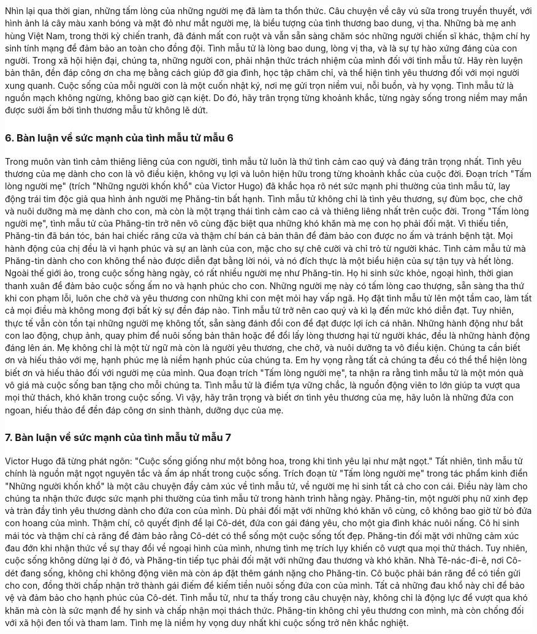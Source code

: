 Nhìn lại qua thời gian, những tấm lòng của những người mẹ đã làm ta thổn thức. Câu chuyện về cây vú sữa trong truyền thuyết, với hình ảnh lá cây màu xanh bóng và mặt đỏ như mắt người mẹ, là biểu tượng của tình thương bao dung, vị tha. Những bà mẹ anh hùng Việt Nam, trong thời kỳ chiến tranh, đã đánh mất con ruột và vẫn sẵn sàng chăm sóc những người chiến sĩ khác, thậm chí hy sinh tính mạng để đảm bảo an toàn cho đồng đội. Tình mẫu tử là lòng bao dung, lòng vị tha, và là sự tự hào xứng đáng của con người. Trong xã hội hiện đại, chúng ta, những người con, phải nhận thức trách nhiệm của mình đối với tình mẫu tử. Hãy rèn luyện bản thân, đền đáp công ơn cha mẹ bằng cách giúp đỡ gia đình, học tập chăm chỉ, và thể hiện tình yêu thương đối với mọi người xung quanh.
Cuộc sống của mỗi người con là một cuốn nhật ký, nơi mẹ gửi trọn niềm vui, nỗi buồn, và hy vọng. Tình mẫu tử là nguồn mạch không ngừng, không bao giờ cạn kiệt. Do đó, hãy trân trọng từng khoảnh khắc, từng ngày sống trong niềm may mắn được sưởi ấm bởi tình thương mẫu tử không lẽ dứt.
### 6\. Bàn luận về sức mạnh của tình mẫu tử mẫu 6
Trong muôn vàn tình cảm thiêng liêng của con người, tình mẫu tử luôn là thứ tình cảm cao quý và đáng trân trọng nhất. Tình yêu thương của mẹ dành cho con là vô điều kiện, không vụ lợi và luôn hiện hữu trong từng khoảnh khắc của cuộc đời. Đoạn trích "Tấm lòng người mẹ" \(trích "Những người khốn khổ" của Victor Hugo\) đã khắc họa rõ nét sức mạnh phi thường của tình mẫu tử, lay động trái tim độc giả qua hình ảnh người mẹ Phăng-tin bất hạnh.
Tình mẫu tử không chỉ là tình yêu thương, sự đùm bọc, che chở và nuôi dưỡng mà mẹ dành cho con, mà còn là một trạng thái tình cảm cao cả và thiêng liêng nhất trên cuộc đời. Trong "Tấm lòng người mẹ", tình mẫu tử của Phăng-tin trở nên vô cùng đặc biệt qua những khó khăn mà mẹ con họ phải đối mặt. Vì thiếu tiền, Phăng-tin đã bán tóc, bán hai chiếc răng cửa và thậm chí bán cả bản thân để đảm bảo con được no ấm và tránh bệnh tật. Mọi hành động của chị đều là vì hạnh phúc và sự an lành của con, mặc cho sự chê cười và chỉ trỏ từ người khác. Tình cảm mẫu tử mà Phăng-tin dành cho con không thể nào được diễn đạt bằng lời nói, và nó đích thực là một biểu hiện của sự tận tụy và hết lòng.
Ngoài thế giới ảo, trong cuộc sống hàng ngày, có rất nhiều người mẹ như Phăng-tin. Họ hi sinh sức khỏe, ngoại hình, thời gian thanh xuân để đảm bảo cuộc sống ấm no và hạnh phúc cho con. Những người mẹ này có tấm lòng cao thượng, sẵn sàng tha thứ khi con phạm lỗi, luôn che chở và yêu thương con những khi con mệt mỏi hay vấp ngã. Họ đặt tình mẫu tử lên một tầm cao, làm tất cả mọi điều mà không mong đợi bất kỳ sự đền đáp nào. Tình mẫu tử trở nên cao quý và kì lạ đến mức khó diễn đạt.
Tuy nhiên, thực tế vẫn còn tồn tại những người mẹ không tốt, sẵn sàng đánh đổi con để đạt được lợi ích cá nhân. Những hành động như bắt con lao động, chụp ảnh, quay phim để nuôi sống bản thân hoặc để đổi lấy lòng thương hại từ người khác, đều là những hành động đáng lên án.
Mẹ không chỉ là một từ ngữ mà còn là người yêu thương, che chở, và nuôi dưỡng ta vô điều kiện. Chúng ta cần biết ơn và hiếu thảo với mẹ, hạnh phúc mẹ là niềm hạnh phúc của chúng ta. Em hy vọng rằng tất cả chúng ta đều có thể thể hiện lòng biết ơn và hiếu thảo đối với người mẹ của mình.
Qua đoạn trích "Tấm lòng người mẹ", ta nhận ra rằng tình mẫu tử là một món quà vô giá mà cuộc sống ban tặng cho mỗi chúng ta. Tình mẫu tử là điểm tựa vững chắc, là nguồn động viên to lớn giúp ta vượt qua mọi thử thách, khó khăn trong cuộc sống. Vì vậy, hãy trân trọng và biết ơn tình yêu thương của mẹ, hãy luôn là những đứa con ngoan, hiếu thảo để đền đáp công ơn sinh thành, dưỡng dục của mẹ.
### 7\. Bàn luận về sức mạnh của tình mẫu tử mẫu 7
Victor Hugo đã từng phát ngôn: "Cuộc sống giống như một bông hoa, trong khi tình yêu lại như mật ngọt." Tất nhiên, tình mẫu tử chính là nguồn mật ngọt nguyên tắc và ấm áp nhất trong cuộc sống. Trích đoạn từ "Tấm lòng người mẹ" trong tác phẩm kinh điển "Những người khốn khổ" là một câu chuyện đầy cảm xúc về tình mẫu tử, về người mẹ hi sinh tất cả cho con cái. Điều này làm cho chúng ta nhận thức được sức mạnh phi thường của tình mẫu tử trong hành trình hằng ngày.
Phăng-tin, một người phụ nữ xinh đẹp và tràn đầy tình yêu thương dành cho đứa con của mình. Dù phải đối mặt với những khó khăn vô cùng, cô không bao giờ từ bỏ đứa con hoang của mình. Thậm chí, cô quyết định để lại Cô-dét, đứa con gái đáng yêu, cho một gia đình khác nuôi nấng. Cô hi sinh mái tóc và thậm chí cả răng để đảm bảo rằng Cô-dét có thể sống một cuộc sống tốt đẹp. Phăng-tin đối mặt với những cảm xúc đau đớn khi nhận thức về sự thay đổi về ngoại hình của mình, nhưng tình mẹ trích lụy khiến cô vượt qua mọi thử thách.
Tuy nhiên, cuộc sống không dừng lại ở đó, và Phăng-tin tiếp tục phải đối mặt với những đau thương và khó khăn. Nhà Tê-nác-đi-ê, nơi Cô-dét đang sống, không chỉ không động viên mà còn áp đặt thêm gánh nặng cho Phăng-tin. Cô buộc phải bán răng để có tiền gửi cho con, đồng thời chấp nhận trở thành gái điếm để kiếm tiền nuôi sống đứa con của mình. Tất cả những đau khổ này chỉ để bảo vệ và đảm bảo cho hạnh phúc của Cô-dét.
Tình mẫu tử, như ta thấy trong câu chuyện này, không chỉ là động lực để vượt qua khó khăn mà còn là sức mạnh để hy sinh và chấp nhận mọi thách thức. Phăng-tin không chỉ yêu thương con mình, mà còn chống đối với xã hội đen tối và tham lam. Tình mẹ là niềm hy vọng duy nhất khi cuộc sống trở nên khắc nghiệt.